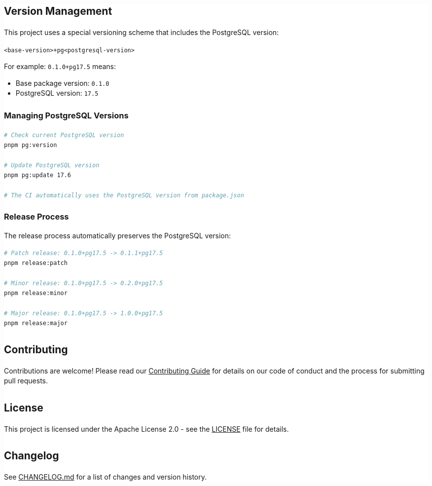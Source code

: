 ## Version Management

This project uses a special versioning scheme that includes the PostgreSQL version:

```
<base-version>+pg<postgresql-version>
```

For example: `0.1.0+pg17.5` means:

- Base package version: `0.1.0`
- PostgreSQL version: `17.5`

### Managing PostgreSQL Versions

```bash
# Check current PostgreSQL version
pnpm pg:version

# Update PostgreSQL version
pnpm pg:update 17.6

# The CI automatically uses the PostgreSQL version from package.json
```

### Release Process

The release process automatically preserves the PostgreSQL version:

```bash
# Patch release: 0.1.0+pg17.5 -> 0.1.1+pg17.5
pnpm release:patch

# Minor release: 0.1.0+pg17.5 -> 0.2.0+pg17.5
pnpm release:minor

# Major release: 0.1.0+pg17.5 -> 1.0.0+pg17.5
pnpm release:major
```

## Contributing

Contributions are welcome! Please read our [Contributing Guide](CONTRIBUTING.md) for details on our code of conduct and the process for submitting pull requests.

## License

This project is licensed under the Apache License 2.0 - see the [LICENSE](LICENSE) file for details.

## Changelog

See [CHANGELOG.md](CHANGELOG.md) for a list of changes and version history.
